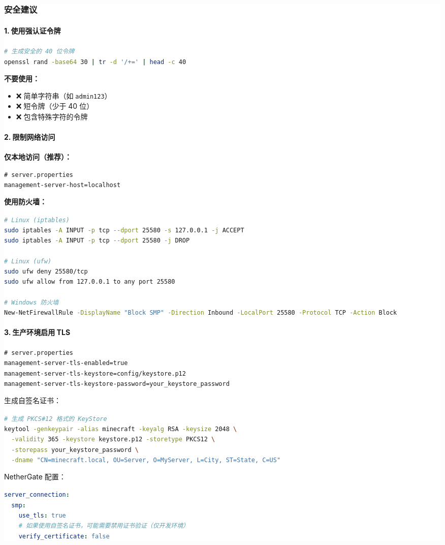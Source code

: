 ### **安全建议**

#### **1. 使用强认证令牌**

```bash
# 生成安全的 40 位令牌
openssl rand -base64 30 | tr -d '/+=' | head -c 40
```

**不要使用：**
- ❌ 简单字符串（如 `admin123`）
- ❌ 短令牌（少于 40 位）
- ❌ 包含特殊字符的令牌

#### **2. 限制网络访问**

**仅本地访问（推荐）：**
```properties
# server.properties
management-server-host=localhost
```

**使用防火墙：**
```bash
# Linux (iptables)
sudo iptables -A INPUT -p tcp --dport 25580 -s 127.0.0.1 -j ACCEPT
sudo iptables -A INPUT -p tcp --dport 25580 -j DROP

# Linux (ufw)
sudo ufw deny 25580/tcp
sudo ufw allow from 127.0.0.1 to any port 25580

# Windows 防火墙
New-NetFirewallRule -DisplayName "Block SMP" -Direction Inbound -LocalPort 25580 -Protocol TCP -Action Block
```

#### **3. 生产环境启用 TLS**

```properties
# server.properties
management-server-tls-enabled=true
management-server-tls-keystore=config/keystore.p12
management-server-tls-keystore-password=your_keystore_password
```

生成自签名证书：
```bash
# 生成 PKCS#12 格式的 KeyStore
keytool -genkeypair -alias minecraft -keyalg RSA -keysize 2048 \
  -validity 365 -keystore keystore.p12 -storetype PKCS12 \
  -storepass your_keystore_password \
  -dname "CN=minecraft.local, OU=Server, O=MyServer, L=City, ST=State, C=US"
```

NetherGate 配置：
```yaml
server_connection:
  smp:
    use_tls: true
    # 如果使用自签名证书，可能需要禁用证书验证（仅开发环境）
    verify_certificate: false
```
